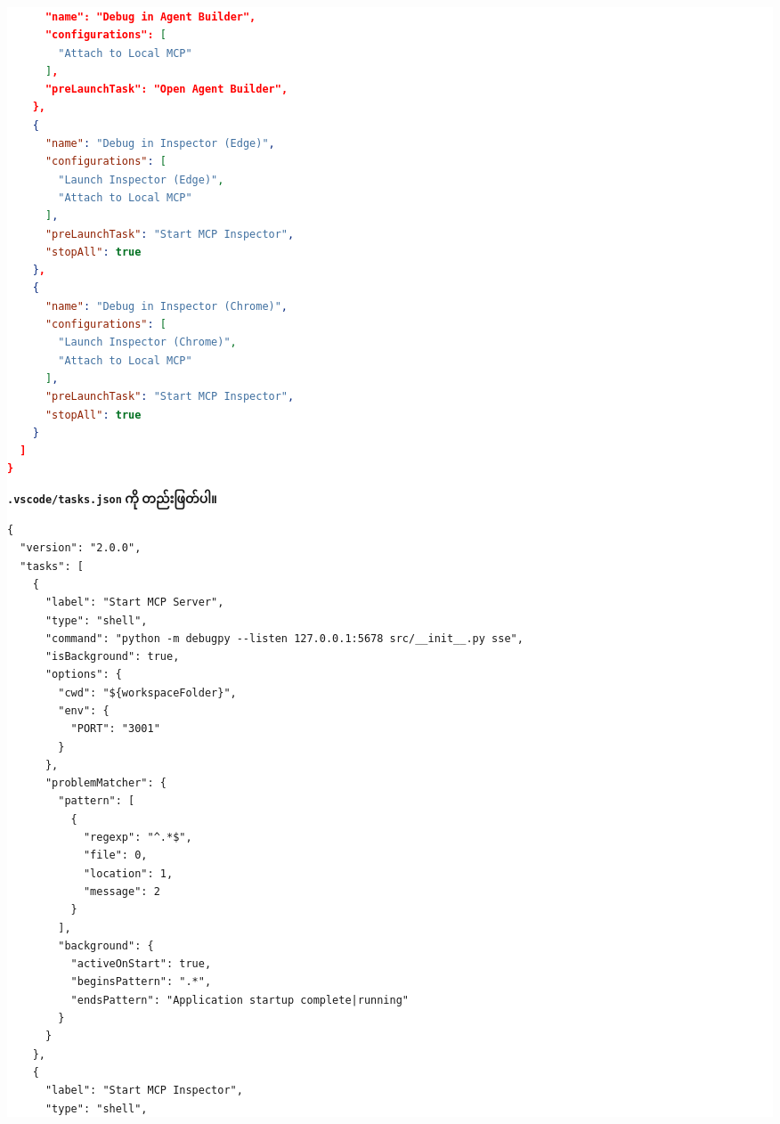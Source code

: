 ```json
      "name": "Debug in Agent Builder",
      "configurations": [
        "Attach to Local MCP"
      ],
      "preLaunchTask": "Open Agent Builder",
    },
    {
      "name": "Debug in Inspector (Edge)",
      "configurations": [
        "Launch Inspector (Edge)",
        "Attach to Local MCP"
      ],
      "preLaunchTask": "Start MCP Inspector",
      "stopAll": true
    },
    {
      "name": "Debug in Inspector (Chrome)",
      "configurations": [
        "Launch Inspector (Chrome)",
        "Attach to Local MCP"
      ],
      "preLaunchTask": "Start MCP Inspector",
      "stopAll": true
    }
  ]
}
```

**`.vscode/tasks.json` ကို တည်းဖြတ်ပါ။**

```
{
  "version": "2.0.0",
  "tasks": [
    {
      "label": "Start MCP Server",
      "type": "shell",
      "command": "python -m debugpy --listen 127.0.0.1:5678 src/__init__.py sse",
      "isBackground": true,
      "options": {
        "cwd": "${workspaceFolder}",
        "env": {
          "PORT": "3001"
        }
      },
      "problemMatcher": {
        "pattern": [
          {
            "regexp": "^.*$",
            "file": 0,
            "location": 1,
            "message": 2
          }
        ],
        "background": {
          "activeOnStart": true,
          "beginsPattern": ".*",
          "endsPattern": "Application startup complete|running"
        }
      }
    },
    {
      "label": "Start MCP Inspector",
      "type": "shell",
```